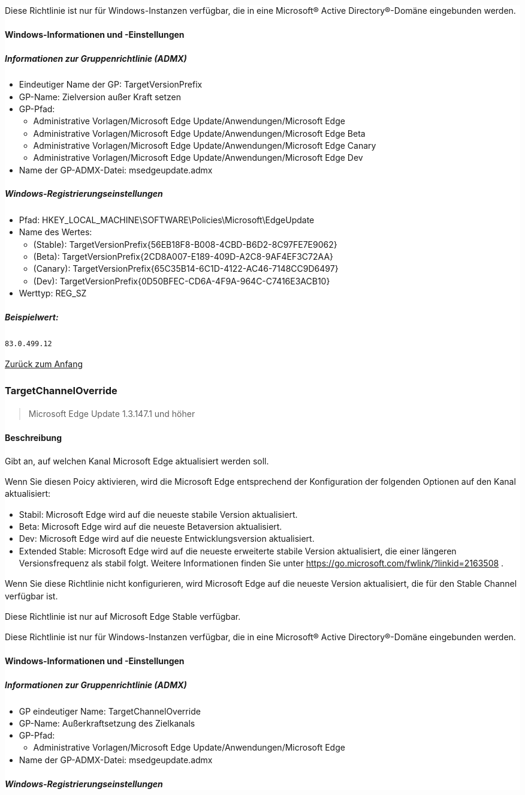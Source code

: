 Diese Richtlinie ist nur für Windows-Instanzen verfügbar, die in eine Microsoft® Active Directory®-Domäne eingebunden werden.
#### <a name="windows-information-and-settings"></a>Windows-Informationen und -Einstellungen
##### <a name="group-policy-admx-info"></a>Informationen zur Gruppenrichtlinie (ADMX)
- Eindeutiger Name der GP: TargetVersionPrefix
- GP-Name: Zielversion außer Kraft setzen
- GP-Pfad: 
  - Administrative Vorlagen/Microsoft Edge Update/Anwendungen/Microsoft Edge
  - Administrative Vorlagen/Microsoft Edge Update/Anwendungen/Microsoft Edge Beta
  - Administrative Vorlagen/Microsoft Edge Update/Anwendungen/Microsoft Edge Canary
  - Administrative Vorlagen/Microsoft Edge Update/Anwendungen/Microsoft Edge Dev
- Name der GP-ADMX-Datei: msedgeupdate.admx
##### <a name="windows-registry-settings"></a>Windows-Registrierungseinstellungen
- Pfad: HKEY_LOCAL_MACHINE\SOFTWARE\Policies\Microsoft\EdgeUpdate
- Name des Wertes: 
  - (Stable): TargetVersionPrefix{56EB18F8-B008-4CBD-B6D2-8C97FE7E9062}
  - (Beta): TargetVersionPrefix{2CD8A007-E189-409D-A2C8-9AF4EF3C72AA}
  - (Canary): TargetVersionPrefix{65C35B14-6C1D-4122-AC46-7148CC9D6497}
  - (Dev): TargetVersionPrefix{0D50BFEC-CD6A-4F9A-964C-C7416E3ACB10}
- Werttyp: REG_SZ
##### <a name="example-value"></a>Beispielwert:
```
83.0.499.12
```
[Zurück zum Anfang](#microsoft-edge---update-policies)

### <a name="targetchanneloverride"></a>TargetChannelOverride
>Microsoft Edge Update 1.3.147.1 und höher

#### <a name="description"></a>Beschreibung
Gibt an, auf welchen Kanal Microsoft Edge aktualisiert werden soll. 

Wenn Sie diesen Poicy aktivieren, wird die Microsoft Edge entsprechend der Konfiguration der folgenden Optionen auf den Kanal aktualisiert:

  - Stabil: Microsoft Edge wird auf die neueste stabile Version aktualisiert.
  - Beta: Microsoft Edge wird auf die neueste Betaversion aktualisiert.
  - Dev: Microsoft Edge wird auf die neueste Entwicklungsversion aktualisiert.
  - Extended Stable: Microsoft Edge wird auf die neueste erweiterte stabile Version aktualisiert, die einer längeren Versionsfrequenz als stabil folgt. Weitere Informationen finden Sie unter https://go.microsoft.com/fwlink/?linkid=2163508 .

Wenn Sie diese Richtlinie nicht konfigurieren, wird Microsoft Edge auf die neueste Version aktualisiert, die für den Stable Channel verfügbar ist.

Diese Richtlinie ist nur auf Microsoft Edge Stable verfügbar.

Diese Richtlinie ist nur für Windows-Instanzen verfügbar, die in eine Microsoft® Active Directory®-Domäne eingebunden werden.
#### <a name="windows-information-and-settings"></a>Windows-Informationen und -Einstellungen
##### <a name="group-policy-admx-info"></a>Informationen zur Gruppenrichtlinie (ADMX)
- GP eindeutiger Name: TargetChannelOverride
- GP-Name: Außerkraftsetzung des Zielkanals
- GP-Pfad: 
  - Administrative Vorlagen/Microsoft Edge Update/Anwendungen/Microsoft Edge
- Name der GP-ADMX-Datei: msedgeupdate.admx
##### <a name="windows-registry-settings"></a>Windows-Registrierungseinstellungen